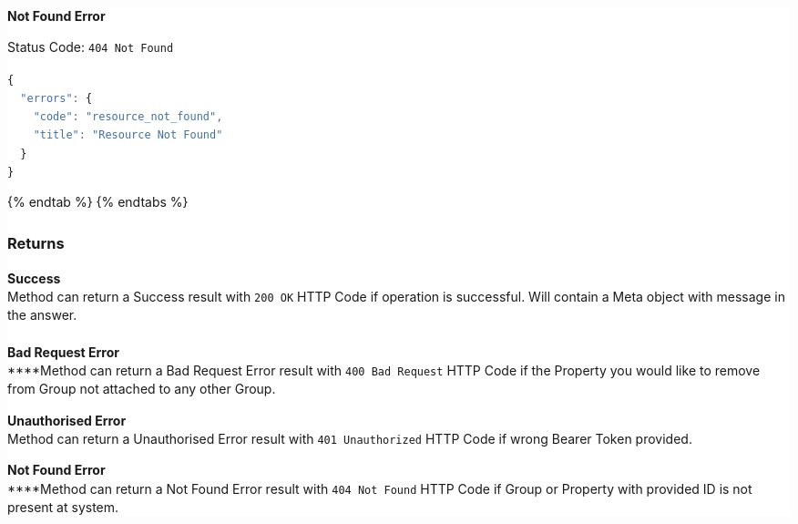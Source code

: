 **Not Found Error**

Status Code: `404 Not Found`

```javascript
{
  "errors": {
    "code": "resource_not_found",
    "title": "Resource Not Found"
  }
}
```
{% endtab %}
{% endtabs %}

### Returns

**Success**\
Method can return a Success result with `200 OK` HTTP Code if operation is successful. Will contain a Meta object with message in the answer.\
\
**Bad Request Error**\
****Method can return a Bad Request Error result with `400 Bad Request` HTTP Code if the Property you would like to remove from Group not  attached to any other Group.

**Unauthorised Error**\
Method can return a Unauthorised Error result with `401 Unauthorized` HTTP Code if wrong Bearer Token provided.

**Not Found Error**\
****Method can return a Not Found Error result with `404 Not Found` HTTP Code if Group or Property with provided ID is not present at system.
